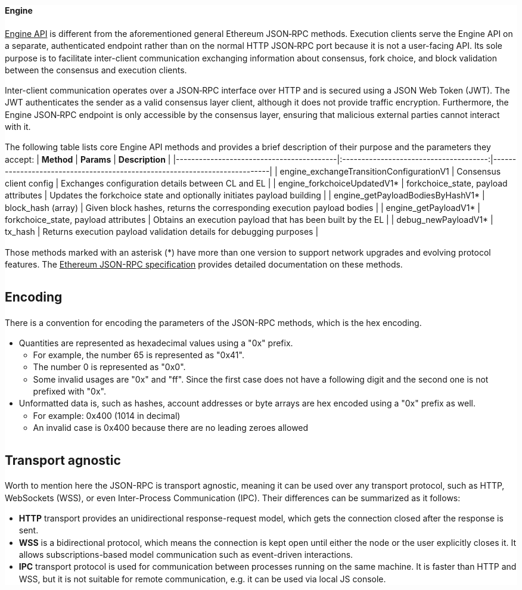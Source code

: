 #### Engine

[Engine API](https://hackmd.io/@danielrachi/engine_api) is different from the aforementioned general Ethereum JSON‑RPC methods. Execution clients serve the Engine API on a separate, authenticated endpoint rather than on the normal HTTP JSON‑RPC port because it is not a user-facing API. Its sole purpose is to facilitate inter-client communication exchanging information about consensus, fork choice, and block validation between the consensus and execution clients.

Inter-client communication operates over a JSON‑RPC interface over HTTP and is secured using a JSON Web Token (JWT). The JWT authenticates the sender as a valid consensus layer client, although it does not provide traffic encryption. Furthermore, the Engine JSON‑RPC endpoint is only accessible by the consensus layer, ensuring that malicious external parties cannot interact with it.

The following table lists core Engine API methods and provides a brief description of their purpose and the parameters they accept:
| **Method**                               |               **Params**               | **Description**                                                           |
|------------------------------------------|:--------------------------------------:|---------------------------------------------------------------------------|
| engine_exchangeTransitionConfigurationV1 |        Consensus client config         | Exchanges configuration details between CL and EL                                            |
| engine_forkchoiceUpdatedV1*              |  forkchoice_state, payload attributes  | Updates the forkchoice state and optionally initiates payload building                                            |
| engine_getPayloadBodiesByHashV1*         |           block_hash (array)           | Given block hashes, returns the corresponding execution payload bodies |
| engine_getPayloadV1*                     |  forkchoice_state, payload attributes  | Obtains an execution payload that has been built by the EL                      |
| debug_newPayloadV1*                      |                tx_hash                 | Returns execution payload validation details for debugging purposes                                      |

Those methods marked with an asterisk (*) have more than one version to support network upgrades and evolving protocol features. The [Ethereum JSON-RPC specification](https://ethereum.github.io/execution-apis/api-documentation/) provides detailed documentation on these methods.

## Encoding

There is a convention for encoding the parameters of the JSON-RPC methods, which is the hex encoding.
* Quantities are represented as hexadecimal values using a "0x" prefix.
  * For example, the number 65 is represented as "0x41".
  * The number 0 is represented as "0x0".
  * Some invalid usages are "0x" and "ff". Since the first case does not have a following digit and the second one is not prefixed with "0x". 
* Unformatted data is, such as hashes, account addresses or byte arrays are hex encoded using a "0x" prefix as well.
  * For example: 0x400 (1014 in decimal)
  * An invalid case is 0x400 because there are no leading zeroes allowed

## Transport agnostic

Worth to mention here the JSON-RPC is transport agnostic, meaning it can be used over any transport protocol, such as HTTP, WebSockets (WSS), or even Inter-Process Communication (IPC).
Their differences can be summarized as it follows:
* **HTTP** transport provides an unidirectional response-request model, which gets the connection closed after the response is sent.
* **WSS** is a bidirectional protocol, which means the connection is kept open until either the node or the user explicitly closes it. It allows subscriptions-based model communication such as event-driven interactions.
* **IPC** transport protocol is used for communication between processes running on the same machine. It is faster than HTTP and WSS, but it is not suitable for remote communication, e.g. it can be used via local JS console.
  